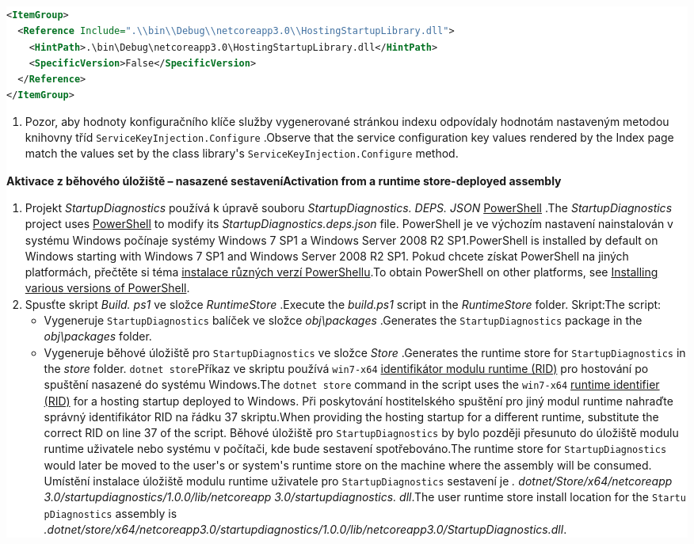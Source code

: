 
   ```xml
   <ItemGroup>
     <Reference Include=".\\bin\\Debug\\netcoreapp3.0\\HostingStartupLibrary.dll">
       <HintPath>.\bin\Debug\netcoreapp3.0\HostingStartupLibrary.dll</HintPath>
       <SpecificVersion>False</SpecificVersion> 
     </Reference>
   </ItemGroup>
   ```

1. <span data-ttu-id="f75c1-291">Pozor, aby hodnoty konfiguračního klíče služby vygenerované stránkou indexu odpovídaly hodnotám nastaveným metodou knihovny tříd `ServiceKeyInjection.Configure` .</span><span class="sxs-lookup"><span data-stu-id="f75c1-291">Observe that the service configuration key values rendered by the Index page match the values set by the class library's `ServiceKeyInjection.Configure` method.</span></span>

<span data-ttu-id="f75c1-292">**Aktivace z běhového úložiště – nasazené sestavení**</span><span class="sxs-lookup"><span data-stu-id="f75c1-292">**Activation from a runtime store-deployed assembly**</span></span>

1. <span data-ttu-id="f75c1-293">Projekt *StartupDiagnostics* používá k úpravě souboru *StartupDiagnostics. DEPS. JSON* [PowerShell](/powershell/scripting/powershell-scripting) .</span><span class="sxs-lookup"><span data-stu-id="f75c1-293">The *StartupDiagnostics* project uses [PowerShell](/powershell/scripting/powershell-scripting) to modify its *StartupDiagnostics.deps.json* file.</span></span> <span data-ttu-id="f75c1-294">PowerShell je ve výchozím nastavení nainstalován v systému Windows počínaje systémy Windows 7 SP1 a Windows Server 2008 R2 SP1.</span><span class="sxs-lookup"><span data-stu-id="f75c1-294">PowerShell is installed by default on Windows starting with Windows 7 SP1 and Windows Server 2008 R2 SP1.</span></span> <span data-ttu-id="f75c1-295">Pokud chcete získat PowerShell na jiných platformách, přečtěte si téma [instalace různých verzí PowerShellu](/powershell/scripting/install/installing-powershell).</span><span class="sxs-lookup"><span data-stu-id="f75c1-295">To obtain PowerShell on other platforms, see [Installing various versions of PowerShell](/powershell/scripting/install/installing-powershell).</span></span>
1. <span data-ttu-id="f75c1-296">Spusťte skript *Build. ps1* ve složce *RuntimeStore* .</span><span class="sxs-lookup"><span data-stu-id="f75c1-296">Execute the *build.ps1* script in the *RuntimeStore* folder.</span></span> <span data-ttu-id="f75c1-297">Skript:</span><span class="sxs-lookup"><span data-stu-id="f75c1-297">The script:</span></span>
   * <span data-ttu-id="f75c1-298">Vygeneruje `StartupDiagnostics` balíček ve složce *obj\packages* .</span><span class="sxs-lookup"><span data-stu-id="f75c1-298">Generates the `StartupDiagnostics` package in the *obj\packages* folder.</span></span>
   * <span data-ttu-id="f75c1-299">Vygeneruje běhové úložiště pro `StartupDiagnostics` ve složce *Store* .</span><span class="sxs-lookup"><span data-stu-id="f75c1-299">Generates the runtime store for `StartupDiagnostics` in the *store* folder.</span></span> <span data-ttu-id="f75c1-300">`dotnet store`Příkaz ve skriptu používá `win7-x64` [identifikátor modulu runtime (RID)](/dotnet/core/rid-catalog) pro hostování po spuštění nasazené do systému Windows.</span><span class="sxs-lookup"><span data-stu-id="f75c1-300">The `dotnet store` command in the script uses the `win7-x64` [runtime identifier (RID)](/dotnet/core/rid-catalog) for a hosting startup deployed to Windows.</span></span> <span data-ttu-id="f75c1-301">Při poskytování hostitelského spuštění pro jiný modul runtime nahraďte správný identifikátor RID na řádku 37 skriptu.</span><span class="sxs-lookup"><span data-stu-id="f75c1-301">When providing the hosting startup for a different runtime, substitute the correct RID on line 37 of the script.</span></span> <span data-ttu-id="f75c1-302">Běhové úložiště pro `StartupDiagnostics` by bylo později přesunuto do úložiště modulu runtime uživatele nebo systému v počítači, kde bude sestavení spotřebováno.</span><span class="sxs-lookup"><span data-stu-id="f75c1-302">The runtime store for `StartupDiagnostics` would later be moved to the user's or system's runtime store on the machine where the assembly will be consumed.</span></span> <span data-ttu-id="f75c1-303">Umístění instalace úložiště modulu runtime uživatele pro `StartupDiagnostics` sestavení je *. dotnet/Store/x64/netcoreapp 3.0/startupdiagnostics/1.0.0/lib/netcoreapp 3.0/startupdiagnostics. dll*.</span><span class="sxs-lookup"><span data-stu-id="f75c1-303">The user runtime store install location for the `StartupDiagnostics` assembly is *.dotnet/store/x64/netcoreapp3.0/startupdiagnostics/1.0.0/lib/netcoreapp3.0/StartupDiagnostics.dll*.</span></span>
